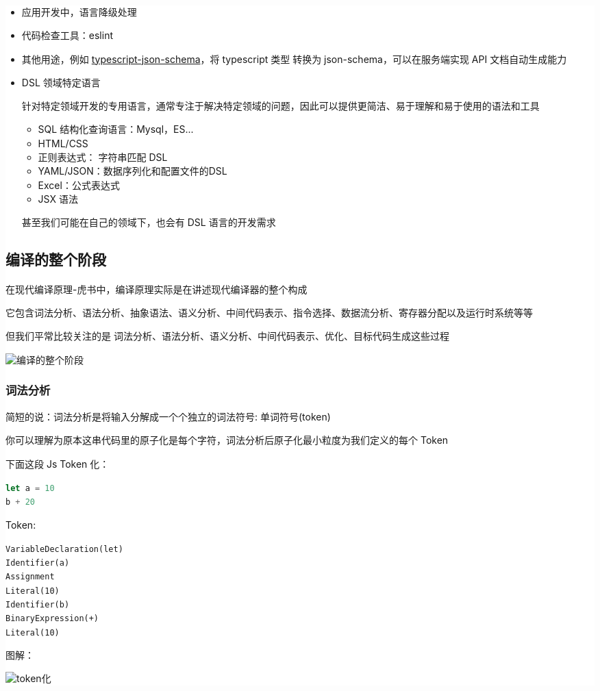   - 应用开发中，语言降级处理
  - 代码检查工具：eslint
  - 其他用途，例如 [typescript-json-schema](https://github.com/YousefED/typescript-json-schema)，将 typescript 类型 转换为 json-schema，可以在服务端实现 API 文档自动生成能力

- DSL 领域特定语言

  针对特定领域开发的专用语言，通常专注于解决特定领域的问题，因此可以提供更简洁、易于理解和易于使用的语法和工具

  - SQL 结构化查询语言：Mysql，ES...
  - HTML/CSS
  - 正则表达式： 字符串匹配 DSL
  - YAML/JSON：数据序列化和配置文件的DSL
  - Excel：公式表达式
  - JSX 语法

  甚至我们可能在自己的领域下，也会有 DSL 语言的开发需求

## 编译的整个阶段

在现代编译原理-虎书中，编译原理实际是在讲述现代编译器的整个构成

它包含词法分析、语法分析、抽象语法、语义分析、中间代码表示、指令选择、数据流分析、寄存器分配以及运行时系统等等

但我们平常比较关注的是 词法分析、语法分析、语义分析、中间代码表示、优化、目标代码生成这些过程

![编译的整个阶段](https://image.xjq.icu/2024/4/26/1714123685240_%E7%BC%96%E8%AF%91%E7%9A%84%E6%95%B4%E4%B8%AA%E9%98%B6%E6%AE%B5.png)

### 词法分析

简短的说：词法分析是将输入分解成一个个独立的词法符号: 单词符号(token)

你可以理解为原本这串代码里的原子化是每个字符，词法分析后原子化最小粒度为我们定义的每个 Token

下面这段 Js Token 化：

```Javascript
let a = 10
b + 20
```

Token:

```
VariableDeclaration(let)
Identifier(a)
Assignment
Literal(10)
Identifier(b)
BinaryExpression(+)
Literal(10)
```

图解：

![token化](https://image.xjq.icu/2024/4/26/1714123784860_token%E5%8C%96.png)
